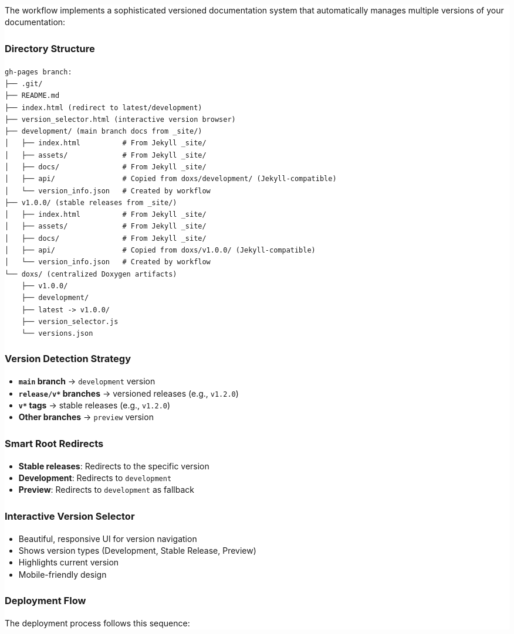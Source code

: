The workflow implements a sophisticated versioned documentation system that automatically manages
multiple versions of your documentation:

### **Directory Structure**
```
gh-pages branch:
├── .git/
├── README.md
├── index.html (redirect to latest/development)
├── version_selector.html (interactive version browser)
├── development/ (main branch docs from _site/)
│   ├── index.html          # From Jekyll _site/
│   ├── assets/             # From Jekyll _site/
│   ├── docs/               # From Jekyll _site/
│   ├── api/                # Copied from doxs/development/ (Jekyll-compatible)
│   └── version_info.json   # Created by workflow
├── v1.0.0/ (stable releases from _site/)
│   ├── index.html          # From Jekyll _site/
│   ├── assets/             # From Jekyll _site/
│   ├── docs/               # From Jekyll _site/
│   ├── api/                # Copied from doxs/v1.0.0/ (Jekyll-compatible)
│   └── version_info.json   # Created by workflow
└── doxs/ (centralized Doxygen artifacts)
    ├── v1.0.0/
    ├── development/
    ├── latest -> v1.0.0/
    ├── version_selector.js
    └── versions.json
```

### **Version Detection Strategy**
- **`main` branch** → `development` version
- **`release/v*` branches** → versioned releases (e.g., `v1.2.0`)
- **`v*` tags** → stable releases (e.g., `v1.2.0`)
- **Other branches** → `preview` version

### **Smart Root Redirects**
- **Stable releases**: Redirects to the specific version
- **Development**: Redirects to `development`
- **Preview**: Redirects to `development` as fallback

### **Interactive Version Selector**
- Beautiful, responsive UI for version navigation
- Shows version types (Development, Stable Release, Preview)
- Highlights current version
- Mobile-friendly design

### **Deployment Flow**

The deployment process follows this sequence:
